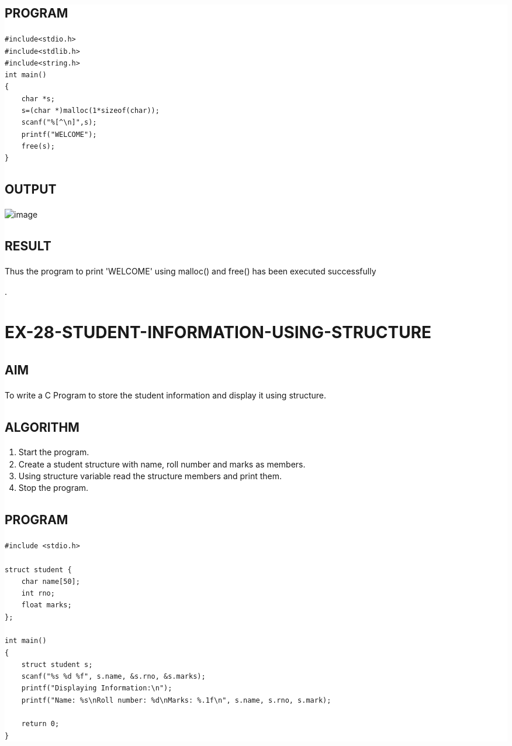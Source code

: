 ## PROGRAM
```
#include<stdio.h> 
#include<stdlib.h> 
#include<string.h> 
int main() 
{ 
    char *s; 
    s=(char *)malloc(1*sizeof(char)); 
    scanf("%[^\n]",s); 
    printf("WELCOME"); 
    free(s);
}
```

## OUTPUT
![image](https://github.com/user-attachments/assets/12ec66e7-3aad-4d0f-9057-a08a4c99ff07)




## RESULT
Thus the program to print 'WELCOME' using malloc() and free() has been executed successfully
 
.



# EX-28-STUDENT-INFORMATION-USING-STRUCTURE

## AIM

To write a C Program to store the student information and display it using structure.

## ALGORITHM

1.	Start the program.
2.	Create a student structure with name, roll number and marks as members.
3.	Using structure variable read the structure members and print them.
4.	Stop the program.

## PROGRAM
```
#include <stdio.h>

struct student {
    char name[50];
    int rno;
    float marks;
};

int main() 
{
    struct student s;
    scanf("%s %d %f", s.name, &s.rno, &s.marks);
    printf("Displaying Information:\n");
    printf("Name: %s\nRoll number: %d\nMarks: %.1f\n", s.name, s.rno, s.mark);

    return 0;
}
```
